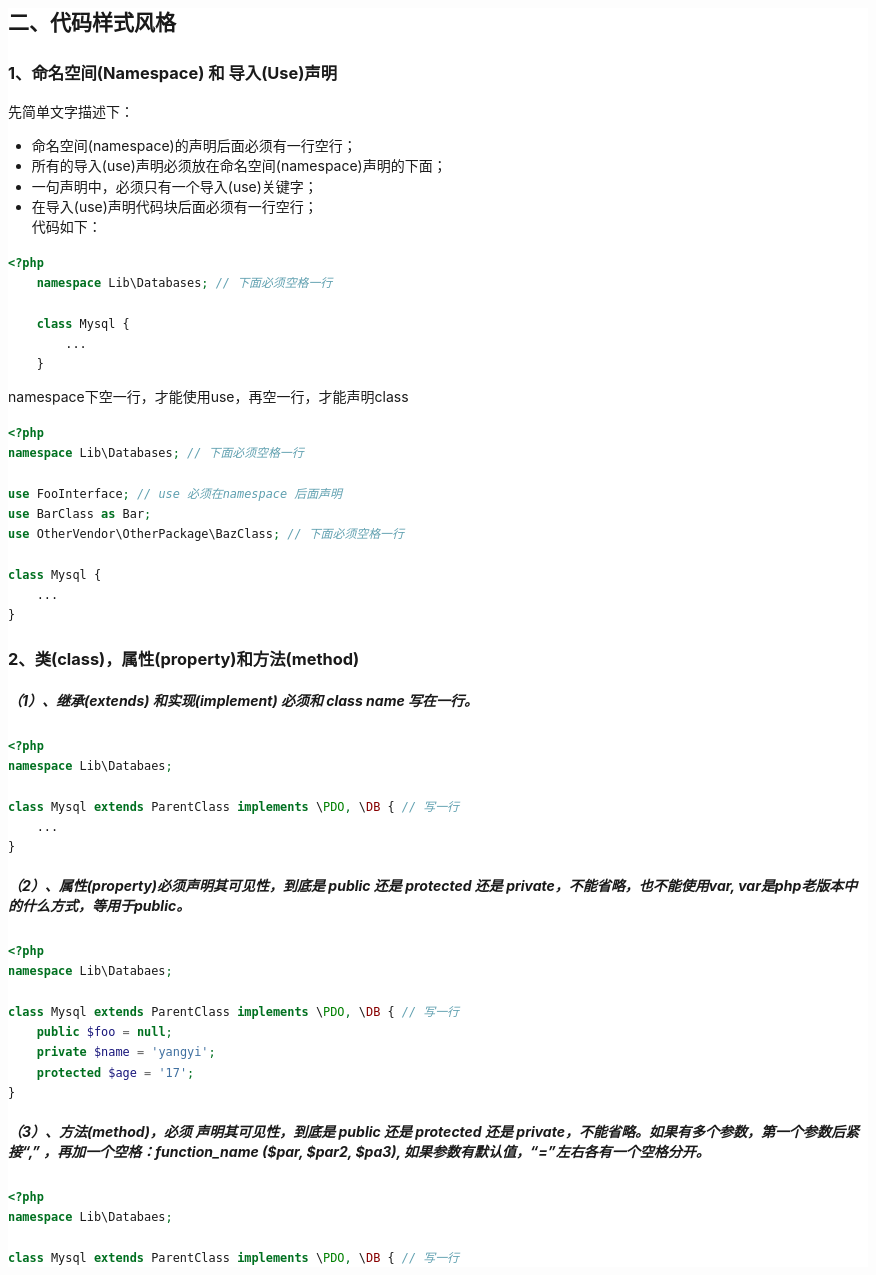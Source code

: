 

## 二、代码样式风格


### 1、命名空间(Namespace) 和 导入(Use)声明
先简单文字描述下：  
*   命名空间(namespace)的声明后面必须有一行空行；  
*   所有的导入(use)声明必须放在命名空间(namespace)声明的下面；  
*   一句声明中，必须只有一个导入(use)关键字；  
*   在导入(use)声明代码块后面必须有一行空行；  
代码如下：
```php
<?php
    namespace Lib\Databases; // 下面必须空格一行

    class Mysql {
        ...
    }
```
namespace下空一行，才能使用use，再空一行，才能声明class
```php
<?php
namespace Lib\Databases; // 下面必须空格一行

use FooInterface; // use 必须在namespace 后面声明
use BarClass as Bar;
use OtherVendor\OtherPackage\BazClass; // 下面必须空格一行

class Mysql {
    ...
}
```


### 2、类(class)，属性(property)和方法(method)
##### （1）、继承(extends) 和实现(implement) 必须和 class name 写在一行。
```php
<?php
namespace Lib\Databaes;
    
class Mysql extends ParentClass implements \PDO, \DB { // 写一行
    ...
} 
``` 
##### （2）、属性(property)必须声明其可见性，到底是 public 还是 protected 还是 private，不能省略，也不能使用var, var是php老版本中的什么方式，等用于public。
```php
<?php
namespace Lib\Databaes;
    
class Mysql extends ParentClass implements \PDO, \DB { // 写一行
    public $foo = null;
    private $name = 'yangyi';
    protected $age = '17';
}
```  
##### （3）、方法(method)，必须 声明其可见性，到底是 public 还是 protected 还是 private，不能省略。如果有多个参数，第一个参数后紧接“,” ，再加一个空格：function_name ($par, $par2, $pa3), 如果参数有默认值，“=”左右各有一个空格分开。
```php
<?php
namespace Lib\Databaes;
    
class Mysql extends ParentClass implements \PDO, \DB { // 写一行
```
